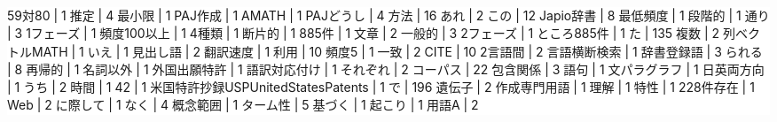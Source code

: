 59対80 | 1
推定 | 4
最小限 | 1
PAJ作成 | 1
AMATH | 1
PAJどうし | 4
方法 | 16
あれ | 2
この | 12
Japio辞書 | 8
最低頻度 | 1
段階的 | 1
通り | 3
1フェーズ | 1
頻度100以上 | 1
4種類 | 1
断片的 | 1
885件 | 1
文章 | 2
一般的 | 3
2フェーズ | 1
ところ885件 | 1
た | 135
複数 | 2
列ベクトルMATH | 1
いえ | 1
見出し語 | 2
翻訳速度 | 1
利用 | 10
頻度5 | 1
一致 | 2
CITE | 10
2言語間 | 2
言語横断検索 | 1
辞書登録語 | 3
られる | 8
再帰的 | 1
名詞以外 | 1
外国出願特許 | 1
語訳対応付け | 1
それぞれ | 2
コーパス | 22
包含関係 | 3
語句 | 1
文パラグラフ | 1
日英両方向 | 1
うち | 2
時間 | 1
42 | 1
米国特許抄録USPUnitedStatesPatents | 1
で | 196
遺伝子 | 2
作成専門用語 | 1
理解 | 1
特性 | 1
228件存在 | 1
Web | 2
に際して | 1
なく | 4
概念範囲 | 1
ターム性 | 5
基づく | 1
起こり | 1
用語A | 2